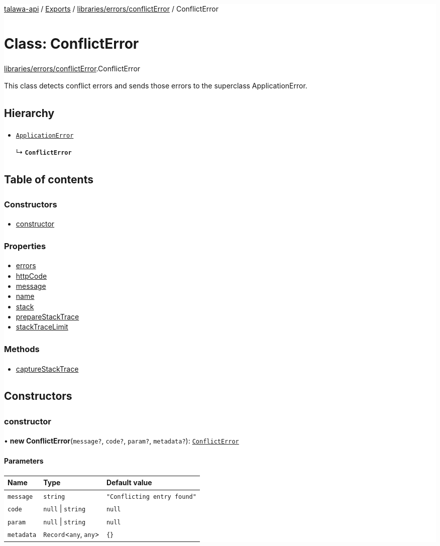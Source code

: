[talawa-api](../README.md) / [Exports](../modules.md) / [libraries/errors/conflictError](../modules/libraries_errors_conflictError.md) / ConflictError

# Class: ConflictError

[libraries/errors/conflictError](../modules/libraries_errors_conflictError.md).ConflictError

This class detects conflict errors and sends those errors to the superclass ApplicationError.

## Hierarchy

- [`ApplicationError`](libraries_errors_applicationError.ApplicationError.md)

  ↳ **`ConflictError`**

## Table of contents

### Constructors

- [constructor](libraries_errors_conflictError.ConflictError.md#constructor)

### Properties

- [errors](libraries_errors_conflictError.ConflictError.md#errors)
- [httpCode](libraries_errors_conflictError.ConflictError.md#httpcode)
- [message](libraries_errors_conflictError.ConflictError.md#message)
- [name](libraries_errors_conflictError.ConflictError.md#name)
- [stack](libraries_errors_conflictError.ConflictError.md#stack)
- [prepareStackTrace](libraries_errors_conflictError.ConflictError.md#preparestacktrace)
- [stackTraceLimit](libraries_errors_conflictError.ConflictError.md#stacktracelimit)

### Methods

- [captureStackTrace](libraries_errors_conflictError.ConflictError.md#capturestacktrace)

## Constructors

### constructor

• **new ConflictError**(`message?`, `code?`, `param?`, `metadata?`): [`ConflictError`](libraries_errors_conflictError.ConflictError.md)

#### Parameters

| Name | Type | Default value |
| :------ | :------ | :------ |
| `message` | `string` | `"Conflicting entry found"` |
| `code` | ``null`` \| `string` | `null` |
| `param` | ``null`` \| `string` | `null` |
| `metadata` | `Record`\<`any`, `any`\> | `{}` |
